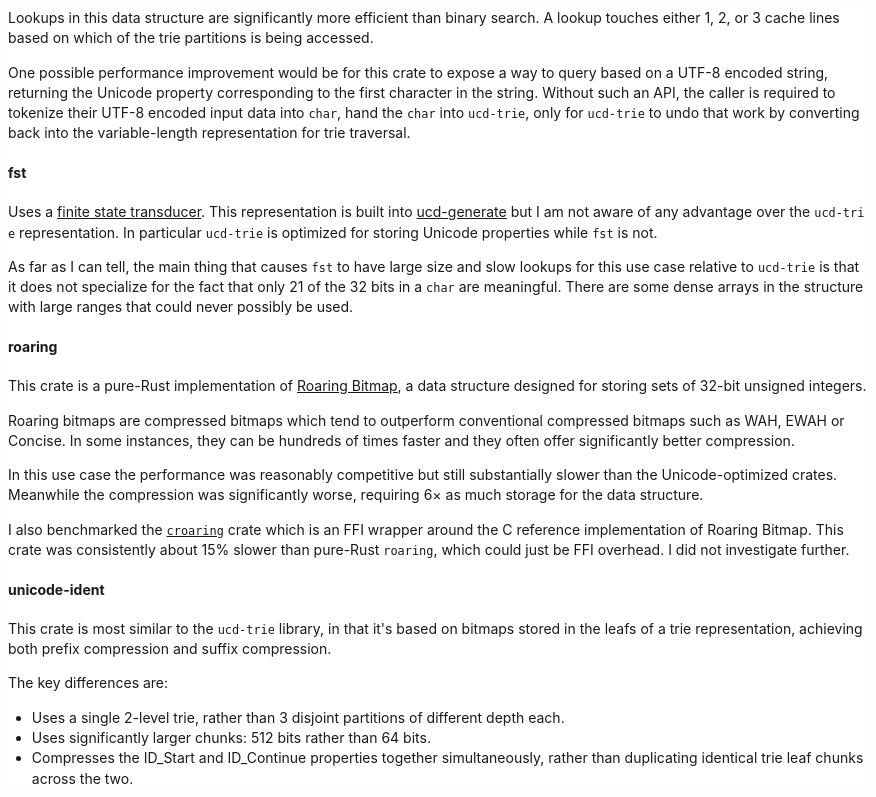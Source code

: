 Lookups in this data structure are significantly more efficient than binary
search. A lookup touches either 1, 2, or 3 cache lines based on which of the
trie partitions is being accessed.

One possible performance improvement would be for this crate to expose a way to
query based on a UTF-8 encoded string, returning the Unicode property
corresponding to the first character in the string. Without such an API, the
caller is required to tokenize their UTF-8 encoded input data into `char`, hand
the `char` into `ucd-trie`, only for `ucd-trie` to undo that work by converting
back into the variable-length representation for trie traversal.

#### fst

Uses a [finite state transducer][fst]. This representation is built into
[ucd-generate] but I am not aware of any advantage over the `ucd-trie`
representation. In particular `ucd-trie` is optimized for storing Unicode
properties while `fst` is not.

[fst]: https://github.com/BurntSushi/fst
[ucd-generate]: https://github.com/BurntSushi/ucd-generate

As far as I can tell, the main thing that causes `fst` to have large size and
slow lookups for this use case relative to `ucd-trie` is that it does not
specialize for the fact that only 21 of the 32 bits in a `char` are meaningful.
There are some dense arrays in the structure with large ranges that could never
possibly be used.

#### roaring

This crate is a pure-Rust implementation of [Roaring Bitmap], a data structure
designed for storing sets of 32-bit unsigned integers.

[Roaring Bitmap]: https://roaringbitmap.org/about/

Roaring bitmaps are compressed bitmaps which tend to outperform conventional
compressed bitmaps such as WAH, EWAH or Concise. In some instances, they can be
hundreds of times faster and they often offer significantly better compression.

In this use case the performance was reasonably competitive but still
substantially slower than the Unicode-optimized crates. Meanwhile the
compression was significantly worse, requiring 6&times; as much storage for the
data structure.

I also benchmarked the [`croaring`] crate which is an FFI wrapper around the C
reference implementation of Roaring Bitmap. This crate was consistently about
15% slower than pure-Rust `roaring`, which could just be FFI overhead. I did not
investigate further.

[`croaring`]: https://crates.io/crates/croaring

#### unicode-ident

This crate is most similar to the `ucd-trie` library, in that it's based on
bitmaps stored in the leafs of a trie representation, achieving both prefix
compression and suffix compression.

The key differences are:

- Uses a single 2-level trie, rather than 3 disjoint partitions of different
  depth each.
- Uses significantly larger chunks: 512 bits rather than 64 bits.
- Compresses the ID\_Start and ID\_Continue properties together
  simultaneously, rather than duplicating identical trie leaf chunks across the
  two.


[tr31]: https://www.unicode.org/reports/tr31/
[`unicode-ident`]: https://github.com/dtolnay/unicode-ident
[`unicode-xid`]: https://github.com/unicode-rs/unicode-xid
[`unicode-id`]: https://github.com/Boshen/unicode-id
[`ucd-generate`]: https://github.com/BurntSushi/ucd-generate
[`roaring`]: https://github.com/RoaringBitmap/roaring-rs
[rust-lang/rust#33098]: https://github.com/rust-lang/rust/pull/33098